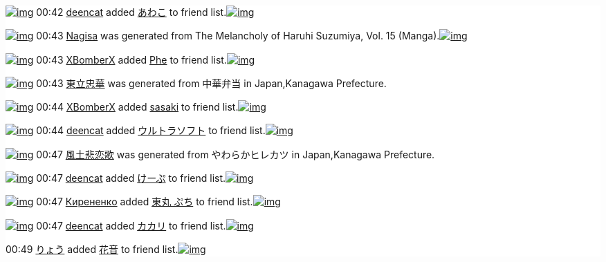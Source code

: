 [![img](http://www.deviantsart.com/1ff112l.jpeg)](http://www.barcodekanojo.com/user/475863/deencat) 00:42 [deencat](http://www.barcodekanojo.com/user/475863/deencat) added [あわこ](http://www.barcodekanojo.com/kanojo/14445/%E3%81%82%E3%82%8F%E3%81%93) to friend list.[![img](http://www.deviantsart.com/75qnil.png)](http://www.barcodekanojo.com/kanojo/14445/%E3%81%82%E3%82%8F%E3%81%93)

[![img](http://www.deviantsart.com/3dkr69p.png)](http://www.barcodekanojo.com/kanojo/3187562/Nagisa) 00:43 [Nagisa](http://www.barcodekanojo.com/kanojo/3187562/Nagisa) was generated from The Melancholy of Haruhi Suzumiya, Vol. 15 (Manga).[![img](http://www.deviantsart.com/32ikuo7.jpeg)](http://www.barcodekanojo.com/product_images/barcode/6004863/1417189353/50x50xThe,P20Melancholy,P20of,P20Haruhi,P20Suzumiya,P2C,P20Vol.,P2015,P20,P28Manga,P29.jpg,qw=88,ah=88.pagespeed.ic.Cv8VhbXmMK.jpg)

[![img](http://www.deviantsart.com/1938sb0.jpeg)](http://www.barcodekanojo.com/user/497950/XBomberX) 00:43 [XBomberX](http://www.barcodekanojo.com/user/497950/XBomberX) added [Phe](http://www.barcodekanojo.com/kanojo/2627505/Phe) to friend list.[![img](http://www.deviantsart.com/2r3kbr5.png)](http://www.barcodekanojo.com/kanojo/2627505/Phe)

[![img](http://www.deviantsart.com/3ugth71.png)](http://www.barcodekanojo.com/kanojo/3187563/%E6%9D%B1%E7%AB%8B%E5%BF%A0%E8%8F%AF) 00:43 [東立忠華](http://www.barcodekanojo.com/kanojo/3187563/%E6%9D%B1%E7%AB%8B%E5%BF%A0%E8%8F%AF) was generated from 中華弁当 in Japan,Kanagawa Prefecture.

[![img](http://www.deviantsart.com/1938sb0.jpeg)](http://www.barcodekanojo.com/user/497950/XBomberX) 00:44 [XBomberX](http://www.barcodekanojo.com/user/497950/XBomberX) added [sasaki](http://www.barcodekanojo.com/kanojo/2700784/sasaki) to friend list.[![img](http://www.deviantsart.com/5enmpf.png)](http://www.barcodekanojo.com/kanojo/2700784/sasaki)

[![img](http://www.deviantsart.com/1ff112l.jpeg)](http://www.barcodekanojo.com/user/475863/deencat) 00:44 [deencat](http://www.barcodekanojo.com/user/475863/deencat) added [ウルトラソフト](http://www.barcodekanojo.com/kanojo/59302/%E3%82%A6%E3%83%AB%E3%83%88%E3%83%A9%E3%82%BD%E3%83%95%E3%83%88) to friend list.[![img](http://www.deviantsart.com/2jh8sp.png)](http://www.barcodekanojo.com/kanojo/59302/%E3%82%A6%E3%83%AB%E3%83%88%E3%83%A9%E3%82%BD%E3%83%95%E3%83%88)

[![img](http://www.deviantsart.com/25np45b.png)](http://www.barcodekanojo.com/kanojo/3187564/%E9%A2%A8%E5%9C%9F%E6%82%B2%E6%81%8B%E6%AD%8C) 00:47 [風土悲恋歌](http://www.barcodekanojo.com/kanojo/3187564/%E9%A2%A8%E5%9C%9F%E6%82%B2%E6%81%8B%E6%AD%8C) was generated from やわらかヒレカツ in Japan,Kanagawa Prefecture.

[![img](http://www.deviantsart.com/1ff112l.jpeg)](http://www.barcodekanojo.com/user/475863/deencat) 00:47 [deencat](http://www.barcodekanojo.com/user/475863/deencat) added [けーぷ](http://www.barcodekanojo.com/kanojo/41768/%E3%81%91%E3%83%BC%E3%81%B7) to friend list.[![img](http://www.deviantsart.com/3t0rl3.png)](http://www.barcodekanojo.com/kanojo/41768/%E3%81%91%E3%83%BC%E3%81%B7)

[![img](http://www.deviantsart.com/2smf5s4.jpeg)](http://www.barcodekanojo.com/user/249882/%D0%9A%D0%B8%D1%80%D0%B5%D0%BD%D0%B5%D0%BD%D0%BA%D0%BE) 00:47 [Кирененко](http://www.barcodekanojo.com/user/249882/%D0%9A%D0%B8%D1%80%D0%B5%D0%BD%D0%B5%D0%BD%D0%BA%D0%BE) added [東丸 ぷち](http://www.barcodekanojo.com/kanojo/309942/%E6%9D%B1%E4%B8%B8%20%E3%81%B7%E3%81%A1) to friend list.[![img](http://www.deviantsart.com/2hvkmdm.png)](http://www.barcodekanojo.com/kanojo/309942/%E6%9D%B1%E4%B8%B8%20%E3%81%B7%E3%81%A1)

[![img](http://www.deviantsart.com/1ff112l.jpeg)](http://www.barcodekanojo.com/user/475863/deencat) 00:47 [deencat](http://www.barcodekanojo.com/user/475863/deencat) added [カカリ](http://www.barcodekanojo.com/kanojo/2558061/%E3%82%AB%E3%82%AB%E3%83%AA) to friend list.[![img](http://www.deviantsart.com/tqutkr.png)](http://www.barcodekanojo.com/kanojo/2558061/%E3%82%AB%E3%82%AB%E3%83%AA)

00:49 [りょう](http://www.barcodekanojo.com/user/475906/%E3%82%8A%E3%82%87%E3%81%86) added [花音](http://www.barcodekanojo.com/kanojo/2830262/%E8%8A%B1%E9%9F%B3) to friend list.[![img](http://www.deviantsart.com/150pq5f.png)](http://www.barcodekanojo.com/kanojo/2830262/%E8%8A%B1%E9%9F%B3)
